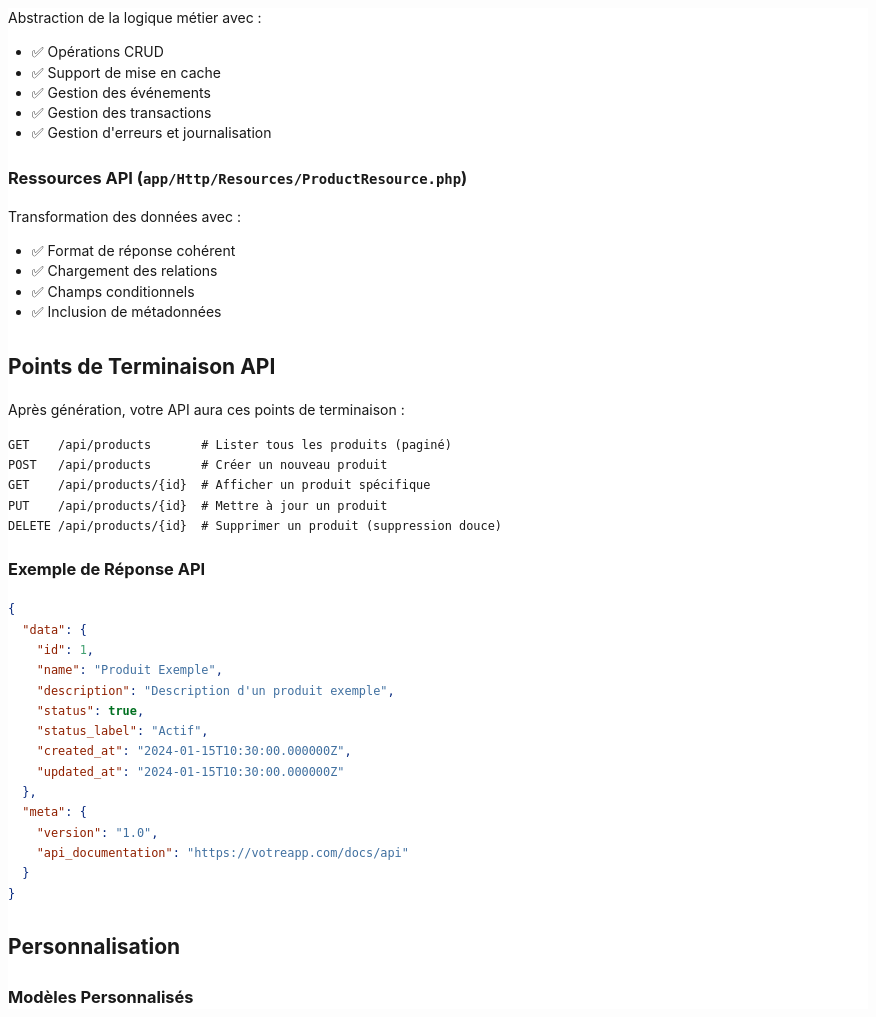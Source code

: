 Abstraction de la logique métier avec :
- ✅ Opérations CRUD
- ✅ Support de mise en cache
- ✅ Gestion des événements
- ✅ Gestion des transactions
- ✅ Gestion d'erreurs et journalisation

### Ressources API (`app/Http/Resources/ProductResource.php`)

Transformation des données avec :
- ✅ Format de réponse cohérent
- ✅ Chargement des relations
- ✅ Champs conditionnels
- ✅ Inclusion de métadonnées

## Points de Terminaison API

Après génération, votre API aura ces points de terminaison :

```
GET    /api/products       # Lister tous les produits (paginé)
POST   /api/products       # Créer un nouveau produit
GET    /api/products/{id}  # Afficher un produit spécifique
PUT    /api/products/{id}  # Mettre à jour un produit
DELETE /api/products/{id}  # Supprimer un produit (suppression douce)
```

### Exemple de Réponse API

```json
{
  "data": {
    "id": 1,
    "name": "Produit Exemple",
    "description": "Description d'un produit exemple",
    "status": true,
    "status_label": "Actif",
    "created_at": "2024-01-15T10:30:00.000000Z",
    "updated_at": "2024-01-15T10:30:00.000000Z"
  },
  "meta": {
    "version": "1.0",
    "api_documentation": "https://votreapp.com/docs/api"
  }
}
```

## Personnalisation

### Modèles Personnalisés

